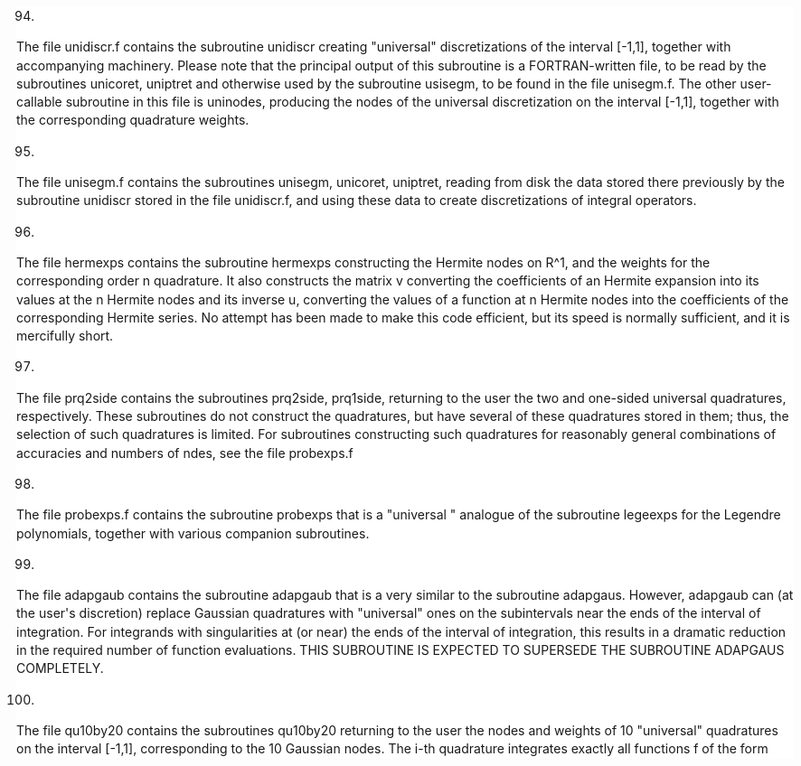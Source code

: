 94.
The file unidiscr.f contains the subroutine unidiscr creating 
"universal" discretizations of the interval [-1,1], together with 
accompanying machinery. Please note that the principal output of
this subroutine is a FORTRAN-written file, to be read by the 
subroutines unicoret, uniptret and otherwise used by the subroutine
usisegm, to be found in the file unisegm.f. The other user-callable
subroutine in this file is uninodes, producing the nodes of the
universal discretization on the interval [-1,1], together with the
corresponding quadrature weights.

95.
The file unisegm.f contains the subroutines unisegm, unicoret, 
uniptret, reading from disk the data stored there previously by the 
subroutine unidiscr stored in the file unidiscr.f, and using these 
data to create discretizations of integral operators.

96.
The file hermexps contains the subroutine hermexps constructing
the Hermite nodes on R^1, and the weights for the corresponding 
order n quadrature. It also constructs the matrix v converting 
the coefficients of an Hermite expansion into its values at the 
n Hermite nodes and its inverse u, converting the values of a 
function at n Hermite nodes into the coefficients of the 
corresponding Hermite series. No attempt has been made to make 
this code efficient, but its speed is normally sufficient, and it 
is mercifully short.


97.
The file prq2side contains the subroutines prq2side, prq1side,
returning to the user the two and one-sided universal quadratures, 
respectively. These subroutines do not construct the quadratures, 
but have several of these quadratures stored  in them; thus, the
selection of such quadratures is limited. For subroutines constructing
such quadratures for reasonably general combinations of accuracies 
and numbers of ndes, see the file probexps.f

98.
The file probexps.f contains the subroutine probexps that is a
"universal " analogue of the subroutine legeexps for the Legendre 
polynomials, together with various companion subroutines. 

99.
The file adapgaub contains the subroutine adapgaub that is a very
similar to the subroutine adapgaus. However, adapgaub can (at the
user's discretion) replace Gaussian quadratures with "universal"
ones on the subintervals near the ends of the interval of integration.
For integrands with singularities at (or near) the ends of the interval
of integration, this results in a dramatic reduction in the required
number of function evaluations. THIS SUBROUTINE IS EXPECTED TO SUPERSEDE
THE SUBROUTINE ADAPGAUS COMPLETELY.

100.
The file qu10by20 contains the subroutines qu10by20 returning to the 
user the nodes and weights of 10 "universal" quadratures on the 
interval [-1,1], corresponding to the 10 Gaussian nodes. The i-th 
quadrature integrates exactly all functions f of the form
